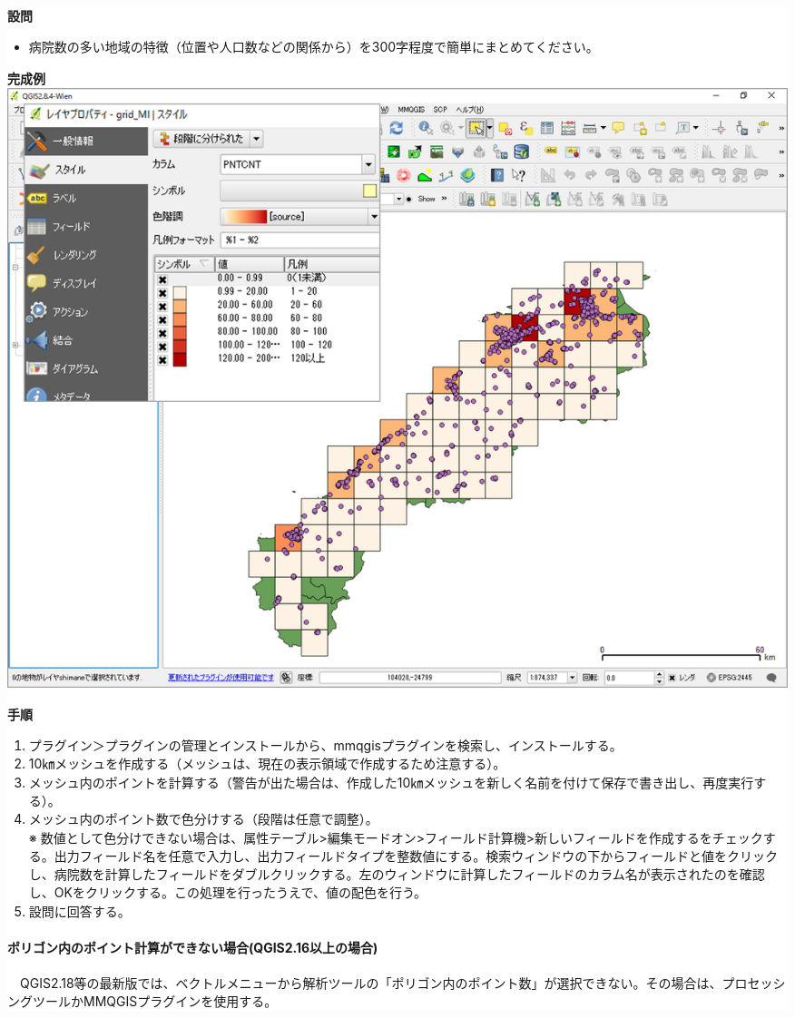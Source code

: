 **設問**  
* 病院数の多い地域の特徴（位置や人口数などの関係から）を300字程度で簡単にまとめてください。

**完成例**  
![kadai](pic/14-1.png)

**手順**  

1. プラグイン＞プラグインの管理とインストールから、mmqgisプラグインを検索し、インストールする。  
2. 10㎞メッシュを作成する（メッシュは、現在の表示領域で作成するため注意する）。
3. メッシュ内のポイントを計算する（警告が出た場合は、作成した10㎞メッシュを新しく名前を付けて保存で書き出し、再度実行する）。
4. メッシュ内のポイント数で色分けする（段階は任意で調整）。  
※ 数値として色分けできない場合は、属性テーブル>編集モードオン>フィールド計算機>新しいフィールドを作成するをチェックする。出力フィールド名を任意で入力し、出力フィールドタイプを整数値にする。検索ウィンドウの下からフィールドと値をクリックし、病院数を計算したフィールドをダブルクリックする。左のウィンドウに計算したフィールドのカラム名が表示されたのを確認し、OKをクリックする。この処理を行ったうえで、値の配色を行う。  
5. 設問に回答する。  

#### ポリゴン内のポイント計算ができない場合(QGIS2.16以上の場合)  
　QGIS2.18等の最新版では、ベクトルメニューから解析ツールの「ポリゴン内のポイント数」が選択できない。その場合は、プロセッシングツールかMMQGISプラグインを使用する。
